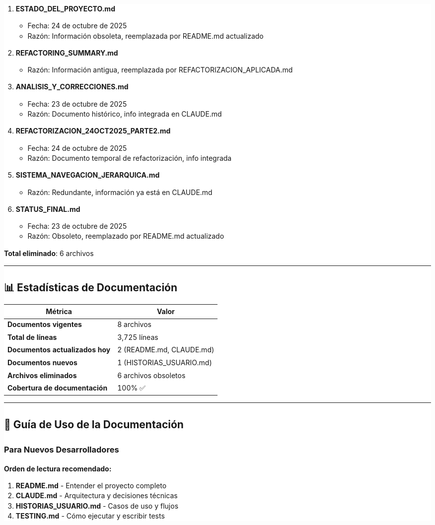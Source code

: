 1. **ESTADO_DEL_PROYECTO.md**
   - Fecha: 24 de octubre de 2025
   - Razón: Información obsoleta, reemplazada por README.md actualizado

2. **REFACTORING_SUMMARY.md**
   - Razón: Información antigua, reemplazada por REFACTORIZACION_APLICADA.md

3. **ANALISIS_Y_CORRECCIONES.md**
   - Fecha: 23 de octubre de 2025
   - Razón: Documento histórico, info integrada en CLAUDE.md

4. **REFACTORIZACION_24OCT2025_PARTE2.md**
   - Fecha: 24 de octubre de 2025
   - Razón: Documento temporal de refactorización, info integrada

5. **SISTEMA_NAVEGACION_JERARQUICA.md**
   - Razón: Redundante, información ya está en CLAUDE.md

6. **STATUS_FINAL.md**
   - Fecha: 23 de octubre de 2025
   - Razón: Obsoleto, reemplazado por README.md actualizado

**Total eliminado**: 6 archivos

---

## 📊 Estadísticas de Documentación

| Métrica | Valor |
|---------|-------|
| **Documentos vigentes** | 8 archivos |
| **Total de líneas** | 3,725 líneas |
| **Documentos actualizados hoy** | 2 (README.md, CLAUDE.md) |
| **Documentos nuevos** | 1 (HISTORIAS_USUARIO.md) |
| **Archivos eliminados** | 6 archivos obsoletos |
| **Cobertura de documentación** | 100% ✅ |

---

## 🎯 Guía de Uso de la Documentación

### Para Nuevos Desarrolladores

**Orden de lectura recomendado:**

1. **README.md** - Entender el proyecto completo
2. **CLAUDE.md** - Arquitectura y decisiones técnicas
3. **HISTORIAS_USUARIO.md** - Casos de uso y flujos
4. **TESTING.md** - Cómo ejecutar y escribir tests
